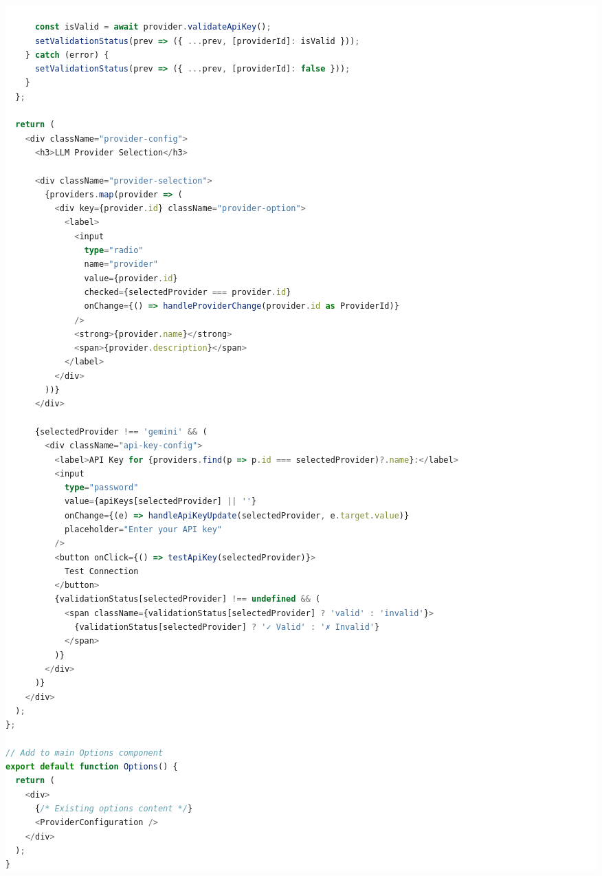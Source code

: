 ```typescript
      
      const isValid = await provider.validateApiKey();
      setValidationStatus(prev => ({ ...prev, [providerId]: isValid }));
    } catch (error) {
      setValidationStatus(prev => ({ ...prev, [providerId]: false }));
    }
  };

  return (
    <div className="provider-config">
      <h3>LLM Provider Selection</h3>
      
      <div className="provider-selection">
        {providers.map(provider => (
          <div key={provider.id} className="provider-option">
            <label>
              <input
                type="radio"
                name="provider"
                value={provider.id}
                checked={selectedProvider === provider.id}
                onChange={() => handleProviderChange(provider.id as ProviderId)}
              />
              <strong>{provider.name}</strong>
              <span>{provider.description}</span>
            </label>
          </div>
        ))}
      </div>

      {selectedProvider !== 'gemini' && (
        <div className="api-key-config">
          <label>API Key for {providers.find(p => p.id === selectedProvider)?.name}:</label>
          <input
            type="password"
            value={apiKeys[selectedProvider] || ''}
            onChange={(e) => handleApiKeyUpdate(selectedProvider, e.target.value)}
            placeholder="Enter your API key"
          />
          <button onClick={() => testApiKey(selectedProvider)}>
            Test Connection
          </button>
          {validationStatus[selectedProvider] !== undefined && (
            <span className={validationStatus[selectedProvider] ? 'valid' : 'invalid'}>
              {validationStatus[selectedProvider] ? '✓ Valid' : '✗ Invalid'}
            </span>
          )}
        </div>
      )}
    </div>
  );
};

// Add to main Options component
export default function Options() {
  return (
    <div>
      {/* Existing options content */}
      <ProviderConfiguration />
    </div>
  );
}
```